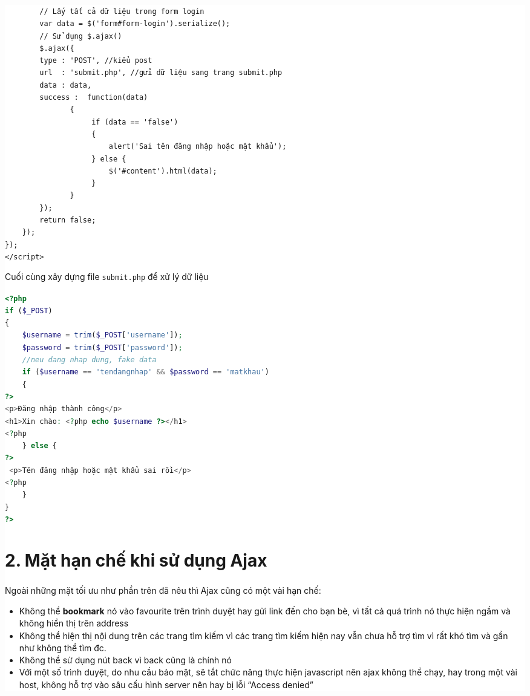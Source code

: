 ```
        // Lấy tất cả dữ liệu trong form login
        var data = $('form#form-login').serialize();
        // Sử dụng $.ajax()
        $.ajax({
        type : 'POST', //kiểu post
        url  : 'submit.php', //gửi dữ liệu sang trang submit.php
        data : data,
        success :  function(data)
               {
                    if (data == 'false')
                    {
                        alert('Sai tên đăng nhập hoặc mật khẩu');
                    } else {
                        $('#content').html(data);
                    }
               }
        });
        return false;
    });
});
</script>
```
Cuối cùng xây dựng file `submit.php` để xử lý dữ liệu

```php
<?php
if ($_POST)
{
    $username = trim($_POST['username']);
    $password = trim($_POST['password']);
    //neu dang nhap dung, fake data
    if ($username == 'tendangnhap' && $password == 'matkhau')
    {
?>
<p>Đăng nhập thành công</p>
<h1>Xin chào: <?php echo $username ?></h1>
<?php
    } else {
?>
 <p>Tên đăng nhập hoặc mật khẩu sai rồi</p>
<?php
    }
}
?>
```
# 2. Mặt hạn chế khi sử dụng Ajax

Ngoài những mặt tối ưu như phần trên đã nêu thì Ajax cũng có một vài hạn chế:

- Không thể **bookmark** nó vào favourite trên trình duyệt hay gửi link đến cho bạn bè, vì tất cả quá trình nó thực hiện ngầm và không hiển thị trên address
- Không thể hiện thị nội dung trên các trang tìm kiếm vì các trang tìm kiếm hiện nay vẫn chưa hỗ trợ tìm vì rất khó tìm và gần như không thể tìm đc.
- Không thể sử dụng nút back vì back cũng là chính nó
- Với một số trình duyệt, do nhu cầu bảo mật, sẽ tắt chức năng thực hiện javascript nên ajax không thể chạy, hay trong một vài host, không hỗ trợ vào sâu cấu hình server nên hay bị lỗi “Access denied”
